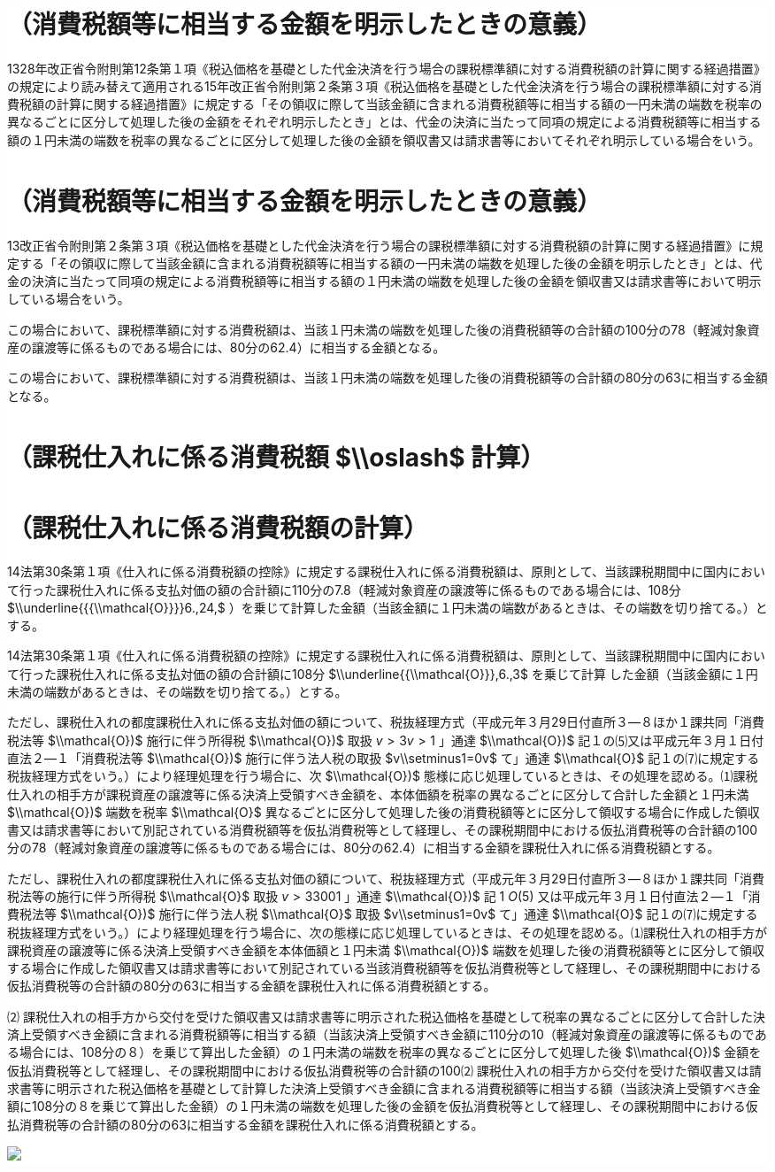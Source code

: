 # （消費税額等に相当する金額を明示したときの意義）

1328年改正省令附則第12条第１項《税込価格を基礎とした代金決済を行う場合の課税標準額に対する消費税額の計算に関する経過措置》の規定により読み替えて適用される15年改正省令附則第２条第３項《税込価格を基礎とした代金決済を行う場合の課税標準額に対する消費税額の計算に関する経過措置》に規定する「その領収に際して当該金額に含まれる消費税額等に相当する額の一円未満の端数を税率の異なるごとに区分して処理した後の金額をそれぞれ明示したとき」とは、代金の決済に当たって同項の規定による消費税額等に相当する額の１円未満の端数を税率の異なるごとに区分して処理した後の金額を領収書又は請求書等においてそれぞれ明示している場合をいう。

# （消費税額等に相当する金額を明示したときの意義）

13改正省令附則第２条第３項《税込価格を基礎とした代金決済を行う場合の課税標準額に対する消費税額の計算に関する経過措置》に規定する「その領収に際して当該金額に含まれる消費税額等に相当する額の一円未満の端数を処理した後の金額を明示したとき」とは、代金の決済に当たって同項の規定による消費税額等に相当する額の１円未満の端数を処理した後の金額を領収書又は請求書等において明示している場合をいう。

この場合において、課税標準額に対する消費税額は、当該１円未満の端数を処理した後の消費税額等の合計額の100分の78（軽減対象資産の譲渡等に係るものである場合には、80分の62.4）に相当する金額となる。

この場合において、課税標準額に対する消費税額は、当該１円未満の端数を処理した後の消費税額等の合計額の80分の63に相当する金額となる。

# （課税仕入れに係る消費税額 $\\oslash$ 計算）

# （課税仕入れに係る消費税額の計算）

14法第30条第１項《仕入れに係る消費税額の控除》に規定する課税仕入れに係る消費税額は、原則として、当該課税期間中に国内において行った課税仕入れに係る支払対価の額の合計額に110分の7.8（軽減対象資産の譲渡等に係るものである場合には、108分 $\\underline{{{\\mathcal{O}}}}6.,24,$ ）を乗じて計算した金額（当該金額に１円未満の端数があるときは、その端数を切り捨てる。）とする。

14法第30条第１項《仕入れに係る消費税額の控除》に規定する課税仕入れに係る消費税額は、原則として、当該課税期間中に国内において行った課税仕入れに係る支払対価の額の合計額に108分 $\\underline{{\\mathcal{O}}},6.,3$ を乗じて計算 した金額（当該金額に１円未満の端数があるときは、その端数を切り捨てる。）とする。

ただし、課税仕入れの都度課税仕入れに係る支払対価の額について、税抜経理方式（平成元年３月29日付直所３―８ほか１課共同「消費税法等 $\\mathcal{O})$ 施行に伴う所得税 $\\mathcal{O})$ 取扱 $v>3v>1$ 」通達 $\\mathcal{O})$ 記１の⑸又は平成元年３月１日付直法２―１「消費税法等 $\\mathcal{O})$ 施行に伴う法人税の取扱 $v\\setminus1=0v$ て」通達 $\\mathcal{O}$ 記１の⑺に規定する税抜経理方式をいう。）により経理処理を行う場合に、次 $\\mathcal{O})$ 態様に応じ処理しているときは、その処理を認める。⑴課税仕入れの相手方が課税資産の譲渡等に係る決済上受領すべき金額を、本体価額を税率の異なるごとに区分して合計した金額と１円未満 $\\mathcal{O})$ 端数を税率 $\\mathcal{O}$ 異なるごとに区分して処理した後の消費税額等とに区分して領収する場合に作成した領収書又は請求書等において別記されている消費税額等を仮払消費税等として経理し、その課税期間中における仮払消費税等の合計額の100分の78（軽減対象資産の譲渡等に係るものである場合には、80分の62.4）に相当する金額を課税仕入れに係る消費税額とする。

ただし、課税仕入れの都度課税仕入れに係る支払対価の額について、税抜経理方式（平成元年３月29日付直所３―８ほか１課共同「消費税法等の施行に伴う所得税 $\\mathcal{O}$ 取扱 $v>33001$ 」通達 $\\mathcal{O})$ 記 $1\ O(5)$ 又は平成元年３月１日付直法２―１「消費税法等 $\\mathcal{O})$ 施行に伴う法人税 $\\mathcal{O}$ 取扱 $v\\setminus1=0v$ て」通達 $\\mathcal{O}$ 記１の⑺に規定する税抜経理方式をいう。）により経理処理を行う場合に、次の態様に応じ処理しているときは、その処理を認める。⑴課税仕入れの相手方が課税資産の譲渡等に係る決済上受領すべき金額を本体価額と１円未満 $\\mathcal{O})$ 端数を処理した後の消費税額等とに区分して領収する場合に作成した領収書又は請求書等において別記されている当該消費税額等を仮払消費税等として経理し、その課税期間中における仮払消費税等の合計額の80分の63に相当する金額を課税仕入れに係る消費税額とする。

⑵ 課税仕入れの相手方から交付を受けた領収書又は請求書等に明示された税込価格を基礎として税率の異なるごとに区分して合計した決済上受領すべき金額に含まれる消費税額等に相当する額（当該決済上受領すべき金額に110分の10（軽減対象資産の譲渡等に係るものである場合には、108分の８）を乗じて算出した金額）の１円未満の端数を税率の異なるごとに区分して処理した後 $\\mathcal{O})$ 金額を仮払消費税等として経理し、その課税期間中における仮払消費税等の合計額の100⑵ 課税仕入れの相手方から交付を受けた領収書又は請求書等に明示された税込価格を基礎として計算した決済上受領すべき金額に含まれる消費税額等に相当する額（当該決済上受領すべき金額に108分の８を乗じて算出した金額）の１円未満の端数を処理した後の金額を仮払消費税等として経理し、その課税期間中における仮払消費税等の合計額の80分の63に相当する金額を課税仕入れに係る消費税額とする。

![](https://www.nta.go.jp/tmp/a538daed-a671-4504-88c0-8b2e262650ab/images/49346282773bbcee2fae8f474817eb7ec9a7420a1962f08a8a669b9f62621f68.jpg)